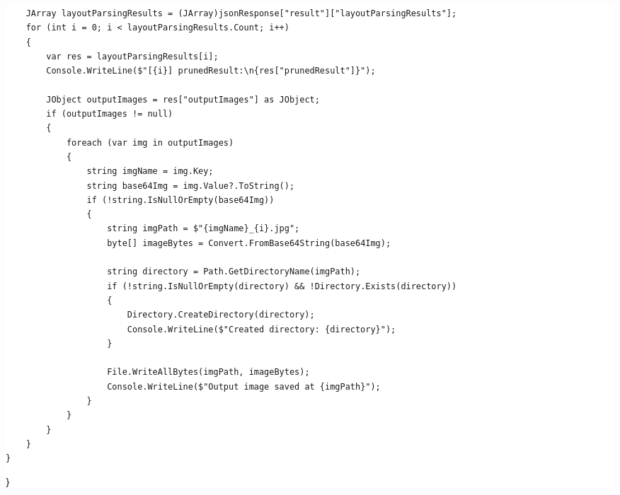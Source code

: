         JArray layoutParsingResults = (JArray)jsonResponse["result"]["layoutParsingResults"];
        for (int i = 0; i < layoutParsingResults.Count; i++)
        {
            var res = layoutParsingResults[i];
            Console.WriteLine($"[{i}] prunedResult:\n{res["prunedResult"]}");

            JObject outputImages = res["outputImages"] as JObject;
            if (outputImages != null)
            {
                foreach (var img in outputImages)
                {
                    string imgName = img.Key;
                    string base64Img = img.Value?.ToString();
                    if (!string.IsNullOrEmpty(base64Img))
                    {
                        string imgPath = $"{imgName}_{i}.jpg";
                        byte[] imageBytes = Convert.FromBase64String(base64Img);
                        
                        string directory = Path.GetDirectoryName(imgPath);
                        if (!string.IsNullOrEmpty(directory) && !Directory.Exists(directory))
                        {
                            Directory.CreateDirectory(directory);
                            Console.WriteLine($"Created directory: {directory}");
                        }
                        
                        File.WriteAllBytes(imgPath, imageBytes);
                        Console.WriteLine($"Output image saved at {imgPath}");
                    }
                }
            }
        }
    }
}
